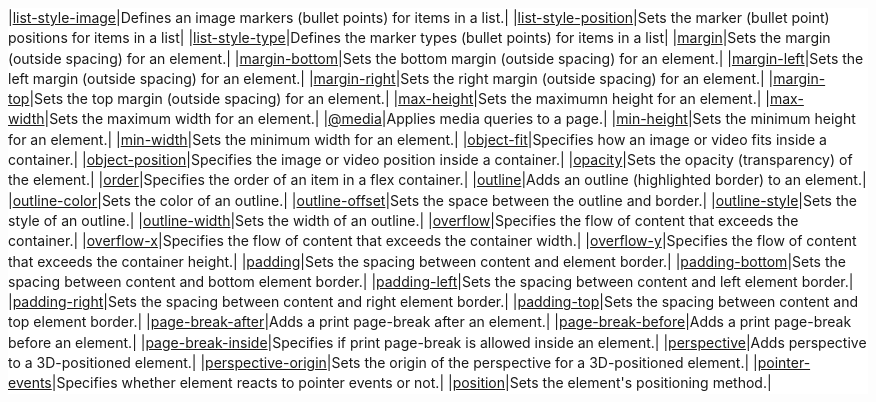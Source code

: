 |[list-style-image](https://www.dofactory.com/css/list-style-image)|Defines an image markers (bullet points) for items in a list.|
|[list-style-position](https://www.dofactory.com/css/list-style-position)|Sets the marker (bullet point) positions for items in a list|
|[list-style-type](https://www.dofactory.com/css/list-style-type)|Defines the marker types (bullet points) for items in a list|
|[margin](https://www.dofactory.com/css/margin)|Sets the margin (outside spacing) for an element.|
|[margin-bottom](https://www.dofactory.com/css/margin-bottom)|Sets the bottom margin (outside spacing) for an element.|
|[margin-left](https://www.dofactory.com/css/margin-left)|Sets the left margin (outside spacing) for an element.|
|[margin-right](https://www.dofactory.com/css/margin-right)|Sets the right margin (outside spacing) for an element.|
|[margin-top](https://www.dofactory.com/css/margin-top)|Sets the top margin (outside spacing) for an element.|
|[max-height](https://www.dofactory.com/css/max-height)|Sets the maximumn height for an element.|
|[max-width](https://www.dofactory.com/css/max-width)|Sets the maximum width for an element.|
|[@media](https://www.dofactory.com/css/media)|Applies media queries to a page.|
|[min-height](https://www.dofactory.com/css/min-height)|Sets the minimum height for an element.|
|[min-width](https://www.dofactory.com/css/min-width)|Sets the minimum width for an element.|
|[object-fit](https://www.dofactory.com/css/object-fit)|Specifies how an image or video fits inside a container.|
|[object-position](https://www.dofactory.com/css/object-position)|Specifies the image or video position inside a container.|
|[opacity](https://www.dofactory.com/css/opacity)|Sets the opacity (transparency) of the element.|
|[order](https://www.dofactory.com/css/order)|Specifies the order of an item in a flex container.|
|[outline](https://www.dofactory.com/css/outline)|Adds an outline (highlighted border) to an element.|
|[outline-color](https://www.dofactory.com/css/outline-color)|Sets the color of an outline.|
|[outline-offset](https://www.dofactory.com/css/outline-offset)|Sets the space between the outline and border.|
|[outline-style](https://www.dofactory.com/css/outline-style)|Sets the style of an outline.|
|[outline-width](https://www.dofactory.com/css/outline-width)|Sets the width of an outline.|
|[overflow](https://www.dofactory.com/css/overflow)|Specifies the flow of content that exceeds the container.|
|[overflow-x](https://www.dofactory.com/css/overflow-x)|Specifies the flow of content that exceeds the container width.|
|[overflow-y](https://www.dofactory.com/css/overflow-y)|Specifies the flow of content that exceeds the container height.|
|[padding](https://www.dofactory.com/css/padding)|Sets the spacing between content and element border.|
|[padding-bottom](https://www.dofactory.com/css/padding-bottom)|Sets the spacing between content and bottom element border.|
|[padding-left](https://www.dofactory.com/css/padding-left)|Sets the spacing between content and left element border.|
|[padding-right](https://www.dofactory.com/css/padding-right)|Sets the spacing between content and right element border.|
|[padding-top](https://www.dofactory.com/css/padding-top)|Sets the spacing between content and top element border.|
|[page-break-after](https://www.dofactory.com/css/page-break-after)|Adds a print page-break after an element.|
|[page-break-before](https://www.dofactory.com/css/page-break-before)|Adds a print page-break before an element.|
|[page-break-inside](https://www.dofactory.com/css/page-break-inside)|Specifies if print page-break is allowed inside an element.|
|[perspective](https://www.dofactory.com/css/perspective)|Adds perspective to a 3D-positioned element.|
|[perspective-origin](https://www.dofactory.com/css/perspective-origin)|Sets the origin of the perspective for a 3D-positioned element.|
|[pointer-events](https://www.dofactory.com/css/pointer-events)|Specifies whether element reacts to pointer events or not.|
|[position](https://www.dofactory.com/css/position)|Sets the element's positioning method.|